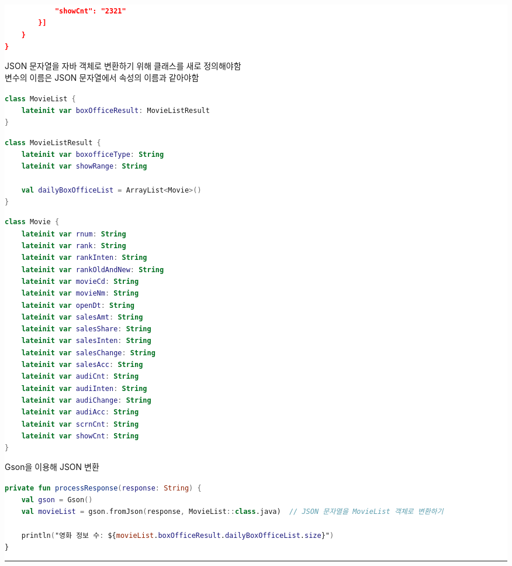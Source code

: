 ```json
			"showCnt": "2321"
		}]
	}
}
```

JSON 문자열을 자바 객체로 변환하기 위해 클래스를 새로 정의해야함  
변수의 이름은 JSON 문자열에서 속성의 이름과 같아야함

```kt
class MovieList {
    lateinit var boxOfficeResult: MovieListResult
}
```

```kt
class MovieListResult {
    lateinit var boxofficeType: String
    lateinit var showRange: String

    val dailyBoxOfficeList = ArrayList<Movie>()
}
```

```kt
class Movie {
    lateinit var rnum: String
    lateinit var rank: String
    lateinit var rankInten: String
    lateinit var rankOldAndNew: String
    lateinit var movieCd: String
    lateinit var movieNm: String
    lateinit var openDt: String
    lateinit var salesAmt: String
    lateinit var salesShare: String
    lateinit var salesInten: String
    lateinit var salesChange: String
    lateinit var salesAcc: String
    lateinit var audiCnt: String
    lateinit var audiInten: String
    lateinit var audiChange: String
    lateinit var audiAcc: String
    lateinit var scrnCnt: String
    lateinit var showCnt: String
}
```

Gson을 이용해 JSON 변환

```kt
private fun processResponse(response: String) {
    val gson = Gson()
    val movieList = gson.fromJson(response, MovieList::class.java)  // JSON 문자열을 MovieList 객체로 변환하기

    println("영화 정보 수: ${movieList.boxOfficeResult.dailyBoxOfficeList.size}")
}
```

---